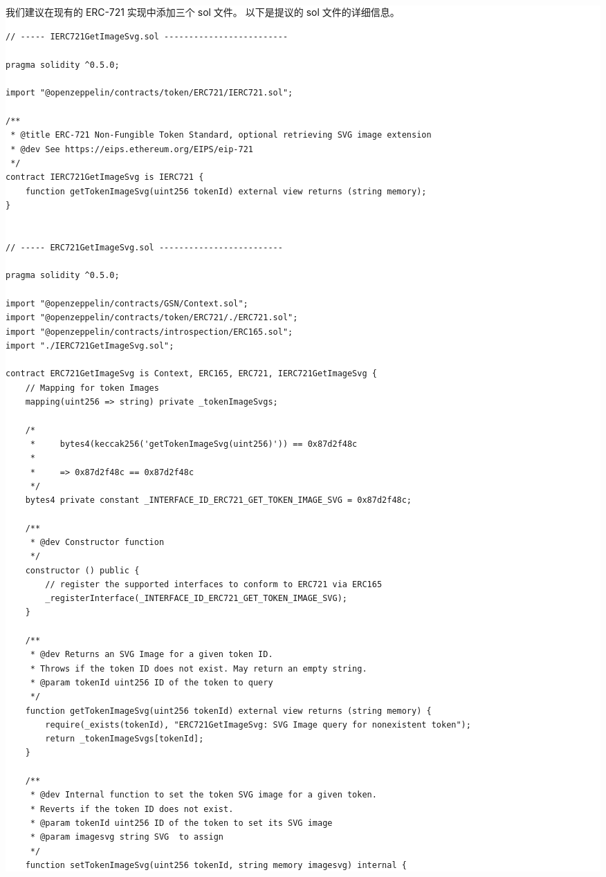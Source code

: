 我们建议在现有的 ERC-721 实现中添加三个 sol 文件。
以下是提议的 sol 文件的详细信息。

```solidity
// ----- IERC721GetImageSvg.sol -------------------------

pragma solidity ^0.5.0;

import "@openzeppelin/contracts/token/ERC721/IERC721.sol";

/**
 * @title ERC-721 Non-Fungible Token Standard, optional retrieving SVG image extension
 * @dev See https://eips.ethereum.org/EIPS/eip-721
 */
contract IERC721GetImageSvg is IERC721 {
    function getTokenImageSvg(uint256 tokenId) external view returns (string memory);
}


// ----- ERC721GetImageSvg.sol -------------------------

pragma solidity ^0.5.0;

import "@openzeppelin/contracts/GSN/Context.sol";
import "@openzeppelin/contracts/token/ERC721/./ERC721.sol";
import "@openzeppelin/contracts/introspection/ERC165.sol";
import "./IERC721GetImageSvg.sol";

contract ERC721GetImageSvg is Context, ERC165, ERC721, IERC721GetImageSvg {
    // Mapping for token Images
    mapping(uint256 => string) private _tokenImageSvgs;

    /*
     *     bytes4(keccak256('getTokenImageSvg(uint256)')) == 0x87d2f48c
     *
     *     => 0x87d2f48c == 0x87d2f48c
     */
    bytes4 private constant _INTERFACE_ID_ERC721_GET_TOKEN_IMAGE_SVG = 0x87d2f48c;

    /**
     * @dev Constructor function
     */
    constructor () public {
        // register the supported interfaces to conform to ERC721 via ERC165
        _registerInterface(_INTERFACE_ID_ERC721_GET_TOKEN_IMAGE_SVG);
    }

    /**
     * @dev Returns an SVG Image for a given token ID.
     * Throws if the token ID does not exist. May return an empty string.
     * @param tokenId uint256 ID of the token to query
     */
    function getTokenImageSvg(uint256 tokenId) external view returns (string memory) {
        require(_exists(tokenId), "ERC721GetImageSvg: SVG Image query for nonexistent token");
        return _tokenImageSvgs[tokenId];
    }

    /**
     * @dev Internal function to set the token SVG image for a given token.
     * Reverts if the token ID does not exist.
     * @param tokenId uint256 ID of the token to set its SVG image
     * @param imagesvg string SVG  to assign
     */
    function setTokenImageSvg(uint256 tokenId, string memory imagesvg) internal {
```